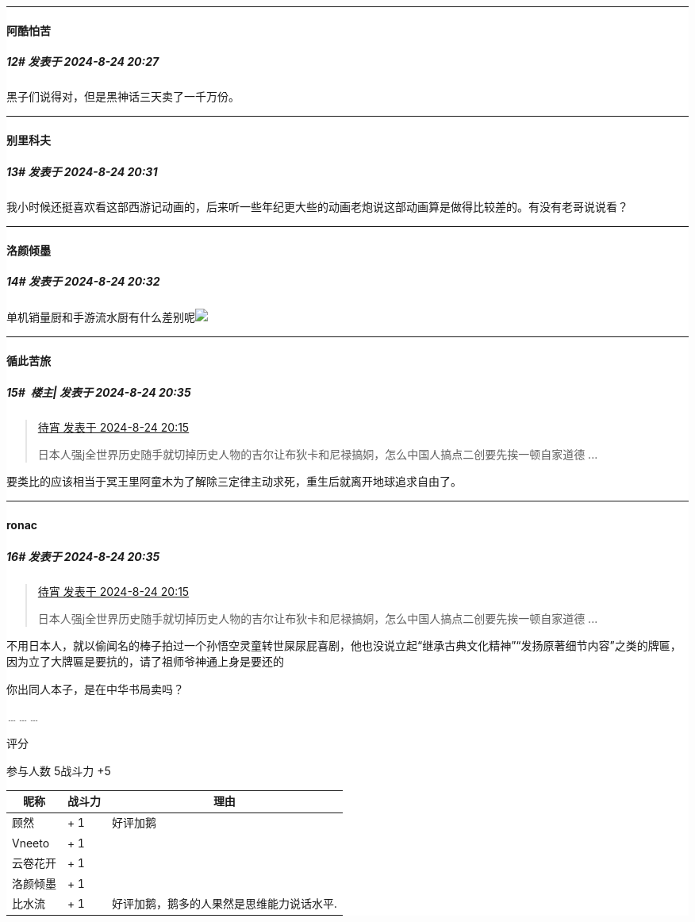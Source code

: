 *****

####  阿酷怕苦  
##### 12#       发表于 2024-8-24 20:27

黑子们说得对，但是黑神话三天卖了一千万份。

*****

####  别里科夫  
##### 13#       发表于 2024-8-24 20:31

我小时候还挺喜欢看这部西游记动画的，后来听一些年纪更大些的动画老炮说这部动画算是做得比较差的。有没有老哥说说看？

*****

####  洛颜倾墨  
##### 14#       发表于 2024-8-24 20:32

单机销量厨和手游流水厨有什么差别呢<img src="https://static.saraba1st.com/image/smiley/face2017/053.png" referrerpolicy="no-referrer">

*****

####  循此苦旅  
##### 15#         楼主| 发表于 2024-8-24 20:35

<blockquote><a href="httphttps://bbs.saraba1st.com/2b/forum.php?mod=redirect&amp;goto=findpost&amp;pid=66002719&amp;ptid=2196401" target="_blank">待宵 发表于 2024-8-24 20:15</a>

日本人强j全世界历史随手就切掉历史人物的吉尔让布狄卡和尼禄搞姛，怎么中国人搞点二创要先挨一顿自家道德 ...</blockquote>
要类比的应该相当于冥王里阿童木为了解除三定律主动求死，重生后就离开地球追求自由了。

*****

####  ronac  
##### 16#       发表于 2024-8-24 20:35

<blockquote><a href="httphttps://bbs.saraba1st.com/2b/forum.php?mod=redirect&amp;goto=findpost&amp;pid=66002719&amp;ptid=2196401" target="_blank">待宵 发表于 2024-8-24 20:15</a>

日本人强j全世界历史随手就切掉历史人物的吉尔让布狄卡和尼禄搞姛，怎么中国人搞点二创要先挨一顿自家道德 ...</blockquote>
不用日本人，就以偷闻名的棒子拍过一个孙悟空灵童转世屎尿屁喜剧，他也没说立起“继承古典文化精神”“发扬原著细节内容”之类的牌匾，因为立了大牌匾是要抗的，请了祖师爷神通上身是要还的

你出同人本子，是在中华书局卖吗？

﹍﹍﹍

评分

 参与人数 5战斗力 +5

|昵称|战斗力|理由|
|----|---|---|
| 顾然| + 1|好评加鹅|
| Vneeto| + 1||
| 云卷花开| + 1||
| 洛颜倾墨| + 1||
| 比水流| + 1|好评加鹅，鹅多的人果然是思维能力说话水平.|

